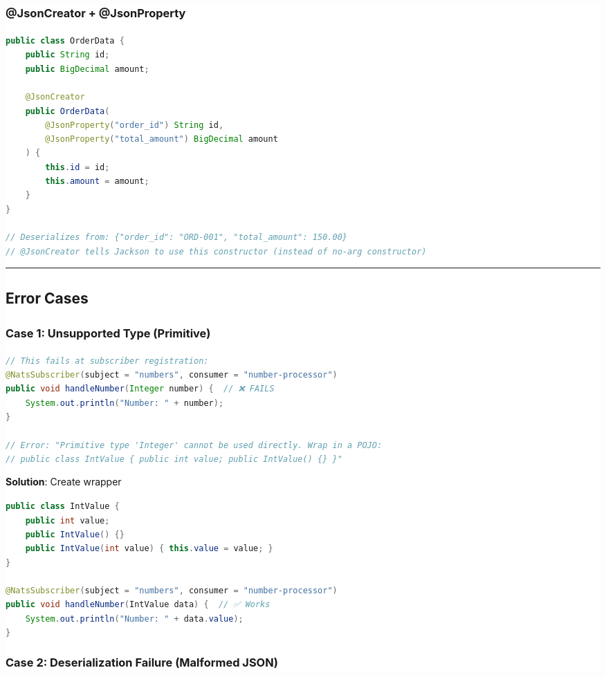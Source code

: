 ### @JsonCreator + @JsonProperty
```java
public class OrderData {
    public String id;
    public BigDecimal amount;

    @JsonCreator
    public OrderData(
        @JsonProperty("order_id") String id,
        @JsonProperty("total_amount") BigDecimal amount
    ) {
        this.id = id;
        this.amount = amount;
    }
}

// Deserializes from: {"order_id": "ORD-001", "total_amount": 150.00}
// @JsonCreator tells Jackson to use this constructor (instead of no-arg constructor)
```

---

## Error Cases

### Case 1: Unsupported Type (Primitive)

```java
// This fails at subscriber registration:
@NatsSubscriber(subject = "numbers", consumer = "number-processor")
public void handleNumber(Integer number) {  // ❌ FAILS
    System.out.println("Number: " + number);
}

// Error: "Primitive type 'Integer' cannot be used directly. Wrap in a POJO:
// public class IntValue { public int value; public IntValue() {} }"
```

**Solution**: Create wrapper

```java
public class IntValue {
    public int value;
    public IntValue() {}
    public IntValue(int value) { this.value = value; }
}

@NatsSubscriber(subject = "numbers", consumer = "number-processor")
public void handleNumber(IntValue data) {  // ✅ Works
    System.out.println("Number: " + data.value);
}
```

### Case 2: Deserialization Failure (Malformed JSON)
